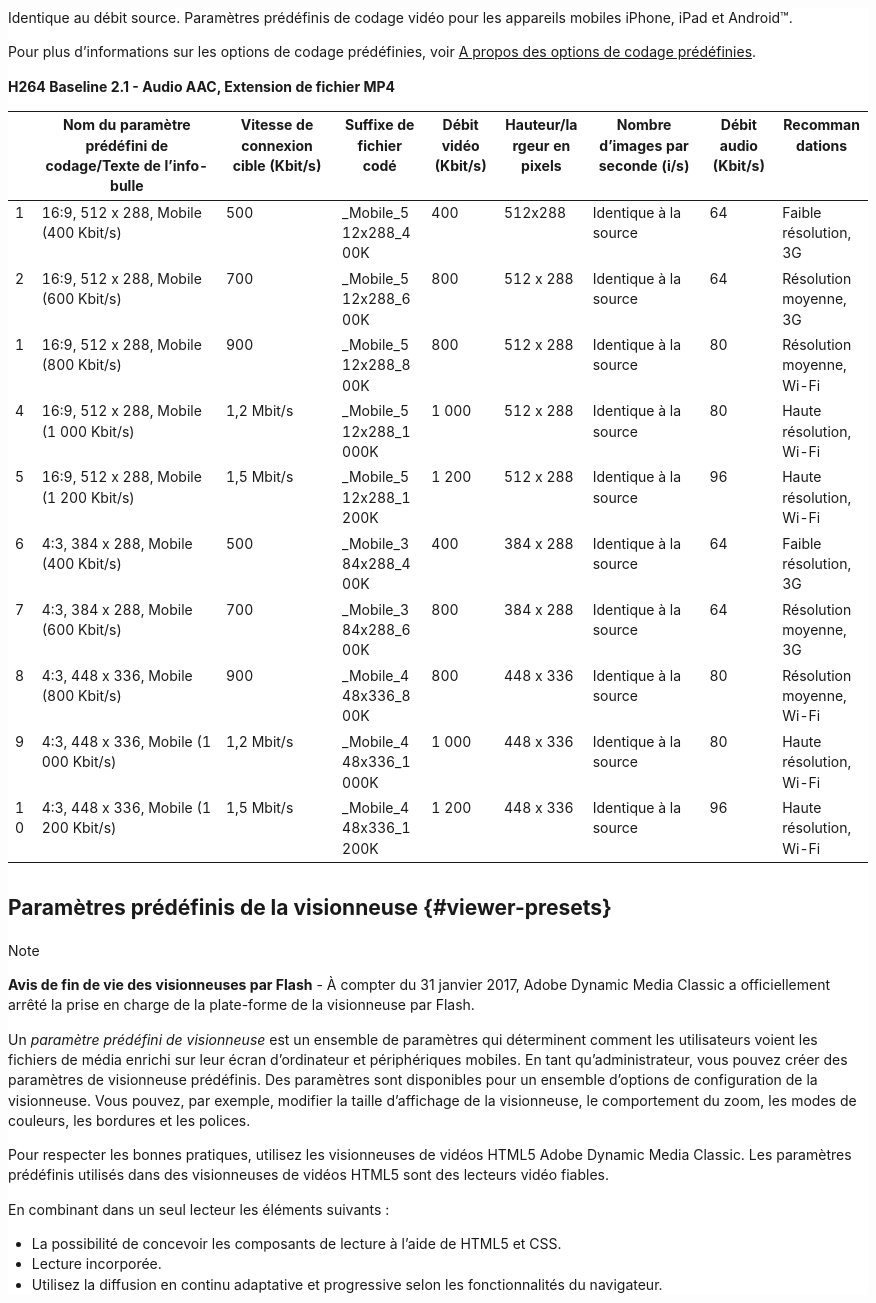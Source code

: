Identique au débit source. Paramètres prédéfinis de codage vidéo pour les appareils mobiles iPhone, iPad et Android™.

Pour plus d’informations sur les options de codage prédéfinies, voir [A propos des options de codage prédéfinies](application-setup.md#about_encoding_preset_options).

**H264 Baseline 2.1 - Audio AAC, Extension de fichier MP4**

|  | Nom du paramètre prédéfini de codage/Texte de l’info-bulle | Vitesse de connexion cible (Kbit/s) | Suffixe de fichier codé | Débit vidéo (Kbit/s) | Hauteur/largeur en pixels | Nombre d’images par seconde (i/s) | Débit audio (Kbit/s) | Recommandations |
|--- |--- |--- |--- |--- |--- |--- |--- |--- |
| 1 | 16:9, 512 x 288, Mobile (400 Kbit/s) | 500 | _Mobile_512x288_400K | 400 | 512x288 | Identique à la source | 64 | Faible résolution, 3G |
| 2 | 16:9, 512 x 288, Mobile (600 Kbit/s) | 700 | _Mobile_512x288_600K | 800 | 512 x 288 | Identique à la source | 64 | Résolution moyenne, 3G |
| 1 | 16:9, 512 x 288, Mobile (800 Kbit/s) | 900 | _Mobile_512x288_800K | 800 | 512 x 288 | Identique à la source | 80 | Résolution moyenne, Wi-Fi |
| 4 | 16:9, 512 x 288, Mobile (1 000 Kbit/s) | 1,2 Mbit/s | _Mobile_512x288_1000K | 1 000 | 512 x 288 | Identique à la source | 80 | Haute résolution, Wi-Fi |
| 5 | 16:9, 512 x 288, Mobile (1 200 Kbit/s) | 1,5 Mbit/s | _Mobile_512x288_1200K | 1 200 | 512 x 288 | Identique à la source | 96 | Haute résolution, Wi-Fi |
| 6 | 4:3, 384 x 288, Mobile (400 Kbit/s) | 500 | _Mobile_384x288_400K | 400 | 384 x 288 | Identique à la source | 64 | Faible résolution, 3G |
| 7 | 4:3, 384 x 288, Mobile (600 Kbit/s) | 700 | _Mobile_384x288_600K | 800 | 384 x 288 | Identique à la source | 64 | Résolution moyenne, 3G |
| 8 | 4:3, 448 x 336, Mobile (800 Kbit/s) | 900 | _Mobile_448x336_800K | 800 | 448 x 336 | Identique à la source | 80 | Résolution moyenne, Wi-Fi |
| 9 | 4:3, 448 x 336, Mobile (1 000 Kbit/s) | 1,2 Mbit/s | _Mobile_448x336_1000K | 1 000 | 448 x 336 | Identique à la source | 80 | Haute résolution, Wi-Fi |
| 10 | 4:3, 448 x 336, Mobile (1 200 Kbit/s) | 1,5 Mbit/s | _Mobile_448x336_1200K | 1 200 | 448 x 336 | Identique à la source | 96 | Haute résolution, Wi-Fi |

## Paramètres prédéfinis de la visionneuse {#viewer-presets}

>[!NOTE]
>
>**Avis de fin de vie des visionneuses par Flash**  - À compter du 31 janvier 2017, Adobe Dynamic Media Classic a officiellement arrêté la prise en charge de la plate-forme de la visionneuse par Flash.

Un *paramètre prédéfini de visionneuse* est un ensemble de paramètres qui déterminent comment les utilisateurs voient les fichiers de média enrichi sur leur écran d’ordinateur et périphériques mobiles. En tant qu’administrateur, vous pouvez créer des paramètres de visionneuse prédéfinis. Des paramètres sont disponibles pour un ensemble d’options de configuration de la visionneuse. Vous pouvez, par exemple, modifier la taille d’affichage de la visionneuse, le comportement du zoom, les modes de couleurs, les bordures et les polices.

Pour respecter les bonnes pratiques, utilisez les visionneuses de vidéos HTML5 Adobe Dynamic Media Classic. Les paramètres prédéfinis utilisés dans des visionneuses de vidéos HTML5 sont des lecteurs vidéo fiables.

En combinant dans un seul lecteur les éléments suivants :

* La possibilité de concevoir les composants de lecture à l’aide de HTML5 et CSS.
* Lecture incorporée.
* Utilisez la diffusion en continu adaptative et progressive selon les fonctionnalités du navigateur.
